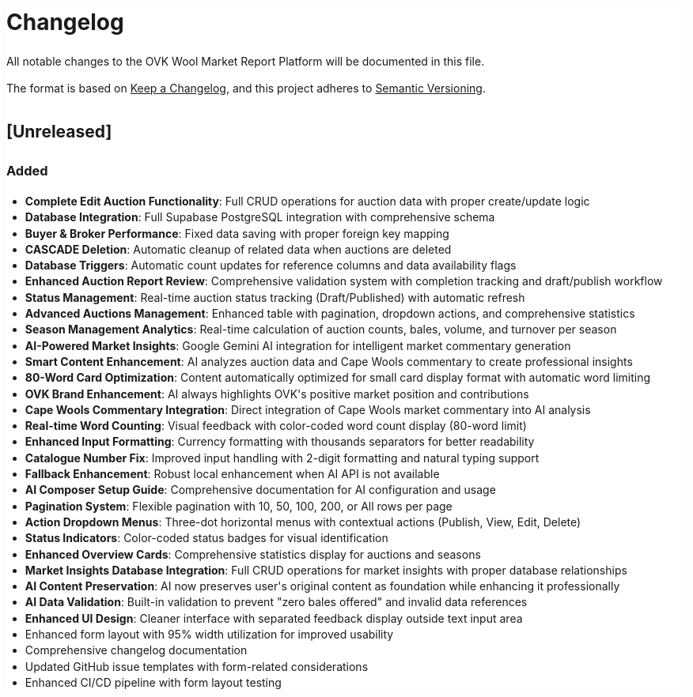 # Changelog

All notable changes to the OVK Wool Market Report Platform will be documented in this file.

The format is based on [Keep a Changelog](https://keepachangelog.com/en/1.0.0/),
and this project adheres to [Semantic Versioning](https://semver.org/spec/v2.0.0.html).

## [Unreleased]

### Added
- **Complete Edit Auction Functionality**: Full CRUD operations for auction data with proper create/update logic
- **Database Integration**: Full Supabase PostgreSQL integration with comprehensive schema
- **Buyer & Broker Performance**: Fixed data saving with proper foreign key mapping
- **CASCADE Deletion**: Automatic cleanup of related data when auctions are deleted
- **Database Triggers**: Automatic count updates for reference columns and data availability flags
- **Enhanced Auction Report Review**: Comprehensive validation system with completion tracking and draft/publish workflow
- **Status Management**: Real-time auction status tracking (Draft/Published) with automatic refresh
- **Advanced Auctions Management**: Enhanced table with pagination, dropdown actions, and comprehensive statistics
- **Season Management Analytics**: Real-time calculation of auction counts, bales, volume, and turnover per season
- **AI-Powered Market Insights**: Google Gemini AI integration for intelligent market commentary generation
- **Smart Content Enhancement**: AI analyzes auction data and Cape Wools commentary to create professional insights
- **80-Word Card Optimization**: Content automatically optimized for small card display format with automatic word limiting
- **OVK Brand Enhancement**: AI always highlights OVK's positive market position and contributions
- **Cape Wools Commentary Integration**: Direct integration of Cape Wools market commentary into AI analysis
- **Real-time Word Counting**: Visual feedback with color-coded word count display (80-word limit)
- **Enhanced Input Formatting**: Currency formatting with thousands separators for better readability
- **Catalogue Number Fix**: Improved input handling with 2-digit formatting and natural typing support
- **Fallback Enhancement**: Robust local enhancement when AI API is not available
- **AI Composer Setup Guide**: Comprehensive documentation for AI configuration and usage
- **Pagination System**: Flexible pagination with 10, 50, 100, 200, or All rows per page
- **Action Dropdown Menus**: Three-dot horizontal menus with contextual actions (Publish, View, Edit, Delete)
- **Status Indicators**: Color-coded status badges for visual identification
- **Enhanced Overview Cards**: Comprehensive statistics display for auctions and seasons
- **Market Insights Database Integration**: Full CRUD operations for market insights with proper database relationships
- **AI Content Preservation**: AI now preserves user's original content as foundation while enhancing it professionally
- **AI Data Validation**: Built-in validation to prevent "zero bales offered" and invalid data references
- **Enhanced UI Design**: Cleaner interface with separated feedback display outside text input area
- Enhanced form layout with 95% width utilization for improved usability
- Comprehensive changelog documentation
- Updated GitHub issue templates with form-related considerations
- Enhanced CI/CD pipeline with form layout testing
